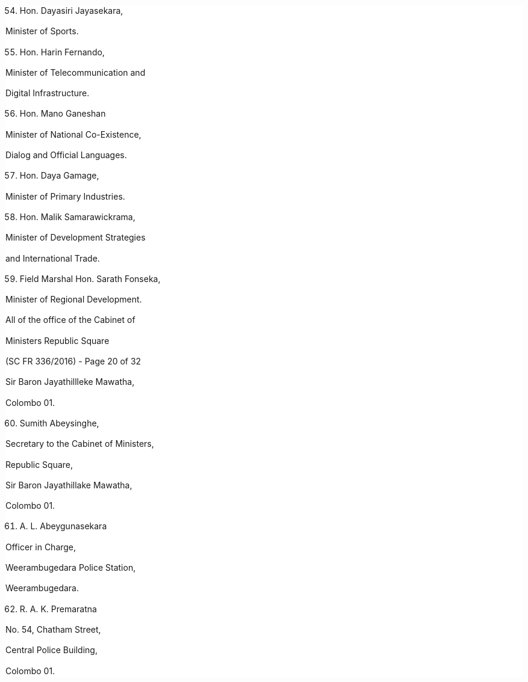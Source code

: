 54. Hon. Dayasiri Jayasekara,

Minister of Sports.

55. Hon. Harin Fernando,

Minister of Telecommunication and

Digital Infrastructure.

56. Hon. Mano Ganeshan

Minister of National Co-Existence,

Dialog and Official Languages.

57. Hon. Daya Gamage,

Minister of Primary Industries.

58. Hon. Malik Samarawickrama,

Minister of Development Strategies

and International Trade.

59. Field Marshal Hon. Sarath Fonseka,

Minister of Regional Development.

All of the office of the Cabinet of

Ministers Republic Square

(SC FR 336/2016) - Page 20 of 32

Sir Baron Jayathillleke Mawatha,

Colombo 01.

60. Sumith Abeysinghe,

Secretary to the Cabinet of Ministers,

Republic Square,

Sir Baron Jayathillake Mawatha,

Colombo 01.

61. A. L. Abeygunasekara

Officer in Charge,

Weerambugedara Police Station,

Weerambugedara.

62. R. A. K. Premaratna

No. 54, Chatham Street,

Central Police Building,

Colombo 01.
